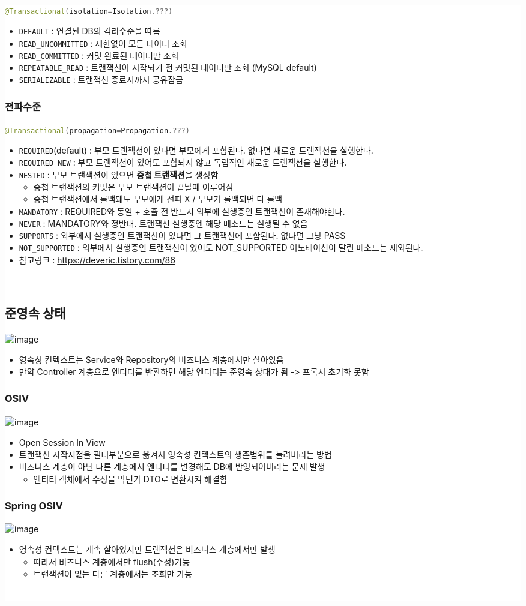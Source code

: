 ```java
@Transactional(isolation=Isolation.???)
```

- `DEFAULT` : 연결된 DB의 격리수준을 따름
- `READ_UNCOMMITTED` : 제한없이 모든 데이터 조회
- `READ_COMMITTED` : 커밋 완료된 데이터만 조회
- `REPEATABLE_READ` : 트랜잭션이 시작되기 전 커밋된 데이터만 조회 (MySQL default)
- `SERIALIZABLE` : 트랜잭션 종료시까지 공유잠금

### 전파수준

```java
@Transactional(propagation=Propagation.???)
```

- `REQUIRED`(default) : 부모 트랜잭션이 있다면 부모에게 포함된다. 없다면 새로운 트랜잭션을 실행한다.
- `REQUIRED_NEW` : 부모 트랜잭션이 있어도 포함되지 않고 독립적인 새로운 트랜잭션을 실행한다.
- `NESTED` : 부모 트랜잭션이 있으면 **중첩 트랜잭션**을 생성함 
    - 중첩 트랜잭션의 커밋은 부모 트랜잭션이 끝날때 이루어짐
    - 중첩 트랜잭션에서 롤백돼도 부모에게 전파 X / 부모가 롤백되면 다 롤백
- `MANDATORY` : REQUIRED와 동일 + 호출 전 반드시 외부에 실행중인 트랜잭션이 존재해야한다.
- `NEVER` : MANDATORY와 정반대. 트랜잭션 실행중엔 해당 메소드는 실행될 수 없음
- `SUPPORTS` : 외부에서 실행중인 트랜잭션이 있다면 그 트랜잭션에 포함된다. 없다면 그냥 PASS
- `NOT_SUPPORTED` : 외부에서 실행중인 트랜잭션이 있어도 NOT_SUPPORTED 어노테이션이 달린 메소드는 제외된다.
- 참고링크 : https://deveric.tistory.com/86

<br>

## 준영속 상태

<img width="432" alt="image" src="https://user-images.githubusercontent.com/71180414/159597395-396cf9e4-bac7-4aa8-b1c4-6466c05acb0a.png"/>

- 영속성 컨텍스트는 Service와 Repository의 비즈니스 계층에서만 살아있음
- 만약 Controller 계층으로 엔티티를 반환하면 해당 엔티티는 준영속 상태가 됨 -> 프록시 초기화 못함

### OSIV

<img width="413" alt="image" src="https://user-images.githubusercontent.com/71180414/159623935-2f54b604-23f6-416d-b41d-4f42573ff952.png"/>

- Open Session In View
- 트랜잭션 시작시점을 필터부분으로 옮겨서 영속성 컨텍스트의 생존범위를 늘려버리는 방법
- 비즈니스 계층이 아닌 다른 계층에서 엔티티를 변경해도 DB에 반영되어버리는 문제 발생
    - 엔티티 객체에서 수정을 막던가 DTO로 변환시켜 해결함

### Spring OSIV

<img width="422" alt="image" src="https://user-images.githubusercontent.com/71180414/159624290-28468f0b-4ed9-4917-b4d2-c75fc80e363b.png"/>

- 영속성 컨텍스트는 계속 살아있지만 트랜잭션은 비즈니스 계층에서만 발생
    - 따라서 비즈니스 계층에서만 flush(수정)가능
    - 트랜잭션이 없는 다른 계층에서는 조회만 가능

<br>